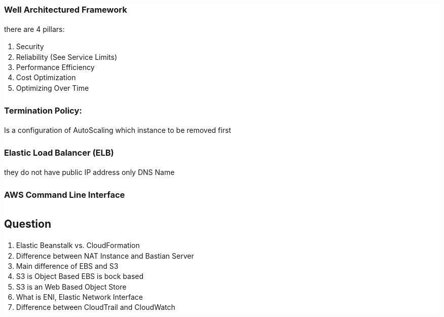 
### Well Architectured Framework ###

there are 4 pillars:
1. Security
1. Reliability (See Service Limits)
1. Performance Efficiency
1. Cost Optimization
1. Optimizing Over Time


### Termination Policy: ###

Is a configuration of AutoScaling which instance to be removed first

### Elastic Load Balancer (ELB) ###

they do not have public IP address only DNS Name

### AWS Command Line Interface

## Question ##

1. Elastic Beanstalk vs. CloudFormation
1. Difference between NAT Instance and Bastian Server
1. Main difference of EBS and S3
1. S3 is Object Based EBS is bock based
1. S3 is an Web Based Object Store
1. What is ENI, Elastic Network Interface
1. Difference between CloudTrail and CloudWatch
